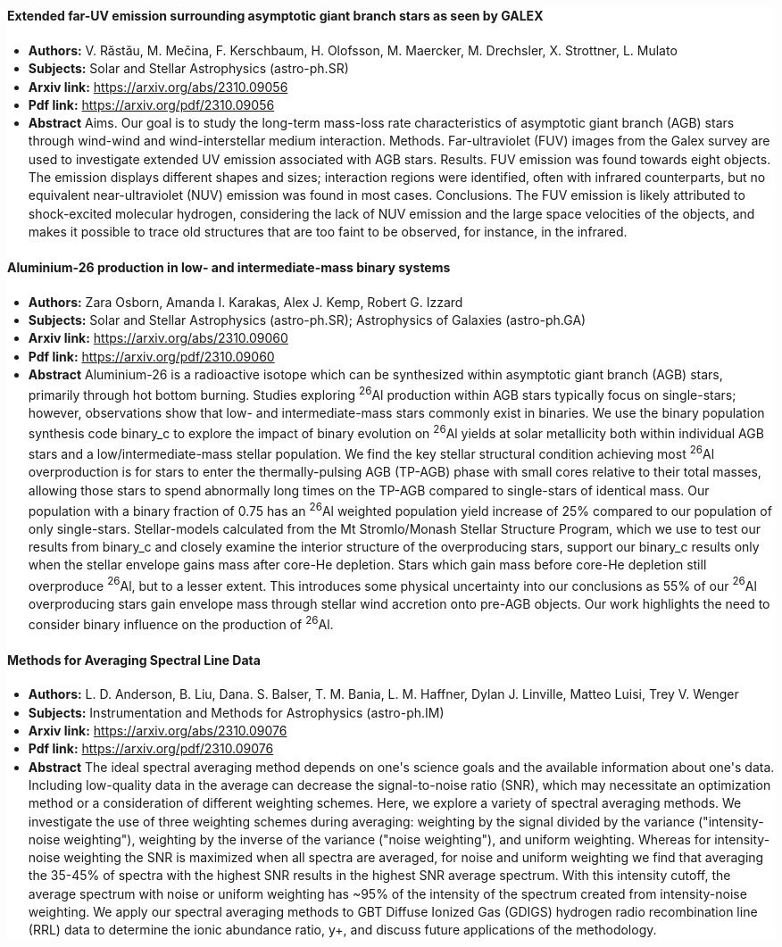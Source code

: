 #### Extended far-UV emission surrounding asymptotic giant branch stars as  seen by GALEX
 - **Authors:** V. Răstău, M. Mečina, F. Kerschbaum, H. Olofsson, M. Maercker, M. Drechsler, X. Strottner, L. Mulato
 - **Subjects:** Solar and Stellar Astrophysics (astro-ph.SR)
 - **Arxiv link:** https://arxiv.org/abs/2310.09056
 - **Pdf link:** https://arxiv.org/pdf/2310.09056
 - **Abstract**
 Aims. Our goal is to study the long-term mass-loss rate characteristics of asymptotic giant branch (AGB) stars through wind-wind and wind-interstellar medium interaction. Methods. Far-ultraviolet (FUV) images from the Galex survey are used to investigate extended UV emission associated with AGB stars. Results. FUV emission was found towards eight objects. The emission displays different shapes and sizes; interaction regions were identified, often with infrared counterparts, but no equivalent near-ultraviolet (NUV) emission was found in most cases. Conclusions. The FUV emission is likely attributed to shock-excited molecular hydrogen, considering the lack of NUV emission and the large space velocities of the objects, and makes it possible to trace old structures that are too faint to be observed, for instance, in the infrared.
#### Aluminium-26 production in low- and intermediate-mass binary systems
 - **Authors:** Zara Osborn, Amanda I. Karakas, Alex J. Kemp, Robert G. Izzard
 - **Subjects:** Solar and Stellar Astrophysics (astro-ph.SR); Astrophysics of Galaxies (astro-ph.GA)
 - **Arxiv link:** https://arxiv.org/abs/2310.09060
 - **Pdf link:** https://arxiv.org/pdf/2310.09060
 - **Abstract**
 Aluminium-26 is a radioactive isotope which can be synthesized within asymptotic giant branch (AGB) stars, primarily through hot bottom burning. Studies exploring $^{26}$Al production within AGB stars typically focus on single-stars; however, observations show that low- and intermediate-mass stars commonly exist in binaries. We use the binary population synthesis code binary_c to explore the impact of binary evolution on $^{26}$Al yields at solar metallicity both within individual AGB stars and a low/intermediate-mass stellar population. We find the key stellar structural condition achieving most $^{26}$Al overproduction is for stars to enter the thermally-pulsing AGB (TP-AGB) phase with small cores relative to their total masses, allowing those stars to spend abnormally long times on the TP-AGB compared to single-stars of identical mass. Our population with a binary fraction of 0.75 has an $^{26}$Al weighted population yield increase of $25\%$ compared to our population of only single-stars. Stellar-models calculated from the Mt Stromlo/Monash Stellar Structure Program, which we use to test our results from binary_c and closely examine the interior structure of the overproducing stars, support our binary_c results only when the stellar envelope gains mass after core-He depletion. Stars which gain mass before core-He depletion still overproduce $^{26}$Al, but to a lesser extent. This introduces some physical uncertainty into our conclusions as $55\%$ of our $^{26}$Al overproducing stars gain envelope mass through stellar wind accretion onto pre-AGB objects. Our work highlights the need to consider binary influence on the production of $^{26}$Al.
#### Methods for Averaging Spectral Line Data
 - **Authors:** L. D. Anderson, B. Liu, Dana. S. Balser, T. M. Bania, L. M. Haffner, Dylan J. Linville, Matteo Luisi, Trey V. Wenger
 - **Subjects:** Instrumentation and Methods for Astrophysics (astro-ph.IM)
 - **Arxiv link:** https://arxiv.org/abs/2310.09076
 - **Pdf link:** https://arxiv.org/pdf/2310.09076
 - **Abstract**
 The ideal spectral averaging method depends on one's science goals and the available information about one's data. Including low-quality data in the average can decrease the signal-to-noise ratio (SNR), which may necessitate an optimization method or a consideration of different weighting schemes. Here, we explore a variety of spectral averaging methods. We investigate the use of three weighting schemes during averaging: weighting by the signal divided by the variance ("intensity-noise weighting"), weighting by the inverse of the variance ("noise weighting"), and uniform weighting. Whereas for intensity-noise weighting the SNR is maximized when all spectra are averaged, for noise and uniform weighting we find that averaging the 35-45% of spectra with the highest SNR results in the highest SNR average spectrum. With this intensity cutoff, the average spectrum with noise or uniform weighting has ~95% of the intensity of the spectrum created from intensity-noise weighting. We apply our spectral averaging methods to GBT Diffuse Ionized Gas (GDIGS) hydrogen radio recombination line (RRL) data to determine the ionic abundance ratio, y+, and discuss future applications of the methodology.